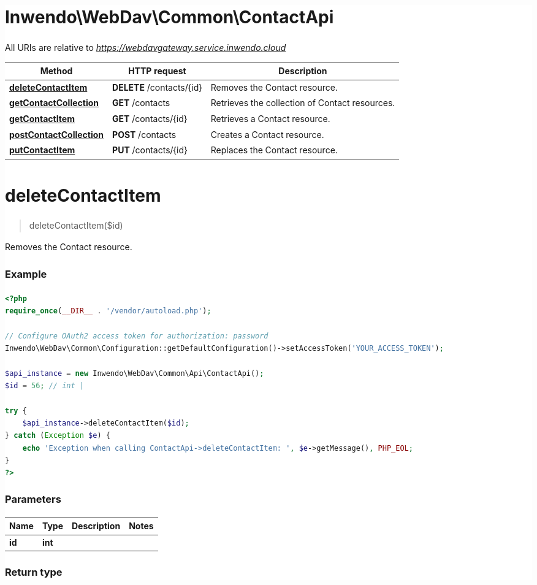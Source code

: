 # Inwendo\WebDav\Common\ContactApi

All URIs are relative to *https://webdavgateway.service.inwendo.cloud*

Method | HTTP request | Description
------------- | ------------- | -------------
[**deleteContactItem**](ContactApi.md#deleteContactItem) | **DELETE** /contacts/{id} | Removes the Contact resource.
[**getContactCollection**](ContactApi.md#getContactCollection) | **GET** /contacts | Retrieves the collection of Contact resources.
[**getContactItem**](ContactApi.md#getContactItem) | **GET** /contacts/{id} | Retrieves a Contact resource.
[**postContactCollection**](ContactApi.md#postContactCollection) | **POST** /contacts | Creates a Contact resource.
[**putContactItem**](ContactApi.md#putContactItem) | **PUT** /contacts/{id} | Replaces the Contact resource.


# **deleteContactItem**
> deleteContactItem($id)

Removes the Contact resource.

### Example
```php
<?php
require_once(__DIR__ . '/vendor/autoload.php');

// Configure OAuth2 access token for authorization: password
Inwendo\WebDav\Common\Configuration::getDefaultConfiguration()->setAccessToken('YOUR_ACCESS_TOKEN');

$api_instance = new Inwendo\WebDav\Common\Api\ContactApi();
$id = 56; // int | 

try {
    $api_instance->deleteContactItem($id);
} catch (Exception $e) {
    echo 'Exception when calling ContactApi->deleteContactItem: ', $e->getMessage(), PHP_EOL;
}
?>
```

### Parameters

Name | Type | Description  | Notes
------------- | ------------- | ------------- | -------------
 **id** | **int**|  |

### Return type
